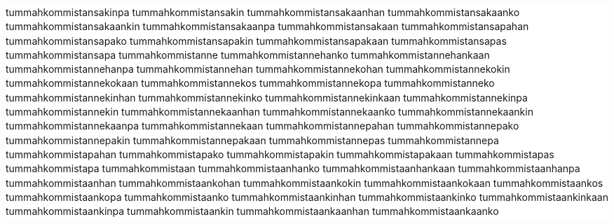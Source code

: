 tummahkommistansakinpa
tummahkommistansakin
tummahkommistansakaanhan
tummahkommistansakaanko
tummahkommistansakaankin
tummahkommistansakaanpa
tummahkommistansakaan
tummahkommistansapahan
tummahkommistansapako
tummahkommistansapakin
tummahkommistansapakaan
tummahkommistansapas
tummahkommistansapa
tummahkommistanne
tummahkommistannehanko
tummahkommistannehankaan
tummahkommistannehanpa
tummahkommistannehan
tummahkommistannekohan
tummahkommistannekokin
tummahkommistannekokaan
tummahkommistannekos
tummahkommistannekopa
tummahkommistanneko
tummahkommistannekinhan
tummahkommistannekinko
tummahkommistannekinkaan
tummahkommistannekinpa
tummahkommistannekin
tummahkommistannekaanhan
tummahkommistannekaanko
tummahkommistannekaankin
tummahkommistannekaanpa
tummahkommistannekaan
tummahkommistannepahan
tummahkommistannepako
tummahkommistannepakin
tummahkommistannepakaan
tummahkommistannepas
tummahkommistannepa
tummahkommistapahan
tummahkommistapako
tummahkommistapakin
tummahkommistapakaan
tummahkommistapas
tummahkommistapa
tummahkommistaan
tummahkommistaanhanko
tummahkommistaanhankaan
tummahkommistaanhanpa
tummahkommistaanhan
tummahkommistaankohan
tummahkommistaankokin
tummahkommistaankokaan
tummahkommistaankos
tummahkommistaankopa
tummahkommistaanko
tummahkommistaankinhan
tummahkommistaankinko
tummahkommistaankinkaan
tummahkommistaankinpa
tummahkommistaankin
tummahkommistaankaanhan
tummahkommistaankaanko